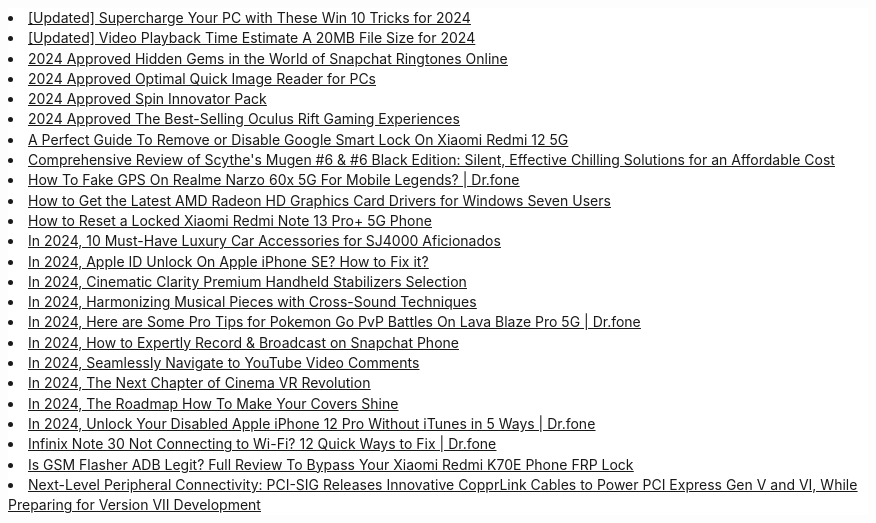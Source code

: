 <li><a href="https://article-helps.techidaily.com/updated-supercharge-your-pc-with-these-win-10-tricks-for-2024/"><u>[Updated] Supercharge Your PC with These Win 10 Tricks for 2024</u></a></li>
<li><a href="https://article-helps.techidaily.com/updated-video-playback-time-estimate-a-20mb-file-size-for-2024/"><u>[Updated] Video Playback Time Estimate  A 20MB File Size for 2024</u></a></li>
<li><a href="https://some-techniques.techidaily.com/2024-approved-hidden-gems-in-the-world-of-snapchat-ringtones-online/"><u>2024 Approved  Hidden Gems in the World of Snapchat Ringtones Online</u></a></li>
<li><a href="https://extra-guidance.techidaily.com/2024-approved-optimal-quick-image-reader-for-pcs/"><u>2024 Approved  Optimal Quick Image Reader for PCs</u></a></li>
<li><a href="https://extra-skills.techidaily.com/2024-approved-spin-innovator-pack/"><u>2024 Approved  Spin Innovator Pack</u></a></li>
<li><a href="https://some-skills.techidaily.com/2024-approved-the-best-selling-oculus-rift-gaming-experiences/"><u>2024 Approved  The Best-Selling Oculus Rift Gaming Experiences</u></a></li>
<li><a href="https://unlock-android.techidaily.com/a-perfect-guide-to-remove-or-disable-google-smart-lock-on-xiaomi-redmi-12-5g-by-drfone-android/"><u>A Perfect Guide To Remove or Disable Google Smart Lock On Xiaomi Redmi 12 5G</u></a></li>
<li><a href="https://hardware-tips.techidaily.com/comprehensive-review-of-scythes-mugen-6-and-6-black-edition-silent-effective-chilling-solutions-for-an-affordable-cost/"><u>Comprehensive Review of Scythe's Mugen #6 & #6 Black Edition: Silent, Effective Chilling Solutions for an Affordable Cost</u></a></li>
<li><a href="https://fake-location.techidaily.com/how-to-fake-gps-on-realme-narzo-60x-5g-for-mobile-legends-drfone-by-drfone-virtual-android/"><u>How To Fake GPS On Realme Narzo 60x 5G For Mobile Legends? | Dr.fone</u></a></li>
<li><a href="https://hardware-help.techidaily.com/how-to-get-the-latest-amd-radeon-hd-graphics-card-drivers-for-windows-seven-users/"><u>How to Get the Latest AMD Radeon HD Graphics Card Drivers for Windows Seven Users</u></a></li>
<li><a href="https://unlock-android.techidaily.com/how-to-reset-a-locked-xiaomi-redmi-note-13-proplus-5g-phone-by-drfone-android/"><u>How to Reset a Locked Xiaomi Redmi Note 13 Pro+ 5G Phone</u></a></li>
<li><a href="https://article-helps.techidaily.com/in-2024-10-must-have-luxury-car-accessories-for-sj4000-aficionados/"><u>In 2024, 10 Must-Have Luxury Car Accessories for SJ4000 Aficionados</u></a></li>
<li><a href="https://apple-account.techidaily.com/in-2024-apple-id-unlock-on-apple-iphone-se-how-to-fix-it-by-drfone-ios/"><u>In 2024, Apple ID Unlock On Apple iPhone SE? How to Fix it?</u></a></li>
<li><a href="https://article-helps.techidaily.com/in-2024-cinematic-clarity-premium-handheld-stabilizers-selection/"><u>In 2024, Cinematic Clarity  Premium Handheld Stabilizers Selection</u></a></li>
<li><a href="https://article-helps.techidaily.com/in-2024-harmonizing-musical-pieces-with-cross-sound-techniques/"><u>In 2024, Harmonizing Musical Pieces with Cross-Sound Techniques</u></a></li>
<li><a href="https://android-pokemon-go.techidaily.com/in-2024-here-are-some-pro-tips-for-pokemon-go-pvp-battles-on-lava-blaze-pro-5g-drfone-by-drfone-virtual-android/"><u>In 2024, Here are Some Pro Tips for Pokemon Go PvP Battles On Lava Blaze Pro 5G | Dr.fone</u></a></li>
<li><a href="https://snapchat-videos.techidaily.com/in-2024-how-to-expertly-record-and-broadcast-on-snapchat-phone/"><u>In 2024, How to Expertly Record & Broadcast on Snapchat Phone</u></a></li>
<li><a href="https://article-helps.techidaily.com/in-2024-seamlessly-navigate-to-youtube-video-comments/"><u>In 2024, Seamlessly Navigate to YouTube Video Comments</u></a></li>
<li><a href="https://article-helps.techidaily.com/in-2024-the-next-chapter-of-cinema-vr-revolution/"><u>In 2024, The Next Chapter of Cinema  VR Revolution</u></a></li>
<li><a href="https://some-skills.techidaily.com/in-2024-the-roadmap-how-to-make-your-covers-shine/"><u>In 2024, The Roadmap  How To Make Your Covers Shine</u></a></li>
<li><a href="https://iphone-unlock.techidaily.com/in-2024-unlock-your-disabled-apple-iphone-12-pro-without-itunes-in-5-ways-drfone-by-drfone-ios/"><u>In 2024, Unlock Your Disabled Apple iPhone 12 Pro Without iTunes in 5 Ways | Dr.fone</u></a></li>
<li><a href="https://fix-guide.techidaily.com/infinix-note-30-not-connecting-to-wi-fi-12-quick-ways-to-fix-drfone-by-drfone-fix-android-problems-fix-android-problems/"><u>Infinix Note 30 Not Connecting to Wi-Fi? 12 Quick Ways to Fix | Dr.fone</u></a></li>
<li><a href="https://bypass-frp.techidaily.com/is-gsm-flasher-adb-legit-full-review-to-bypass-your-xiaomi-redmi-k70e-phone-frp-lock-by-drfone-android/"><u>Is GSM Flasher ADB Legit? Full Review To Bypass Your Xiaomi Redmi K70E Phone FRP Lock</u></a></li>
<li><a href="https://ai-video-editing.techidaily.com/next-level-peripheral-connectivity-pci-sig-releases-innovative-copprlink-cables-to-power-pci-express-gen-v-and-vi-while-preparing-for-version-vii-developmen105/"><u>Next-Level Peripheral Connectivity: PCI-SIG Releases Innovative CopprLink Cables to Power PCI Express Gen V and VI, While Preparing for Version VII Development</u></a></li>